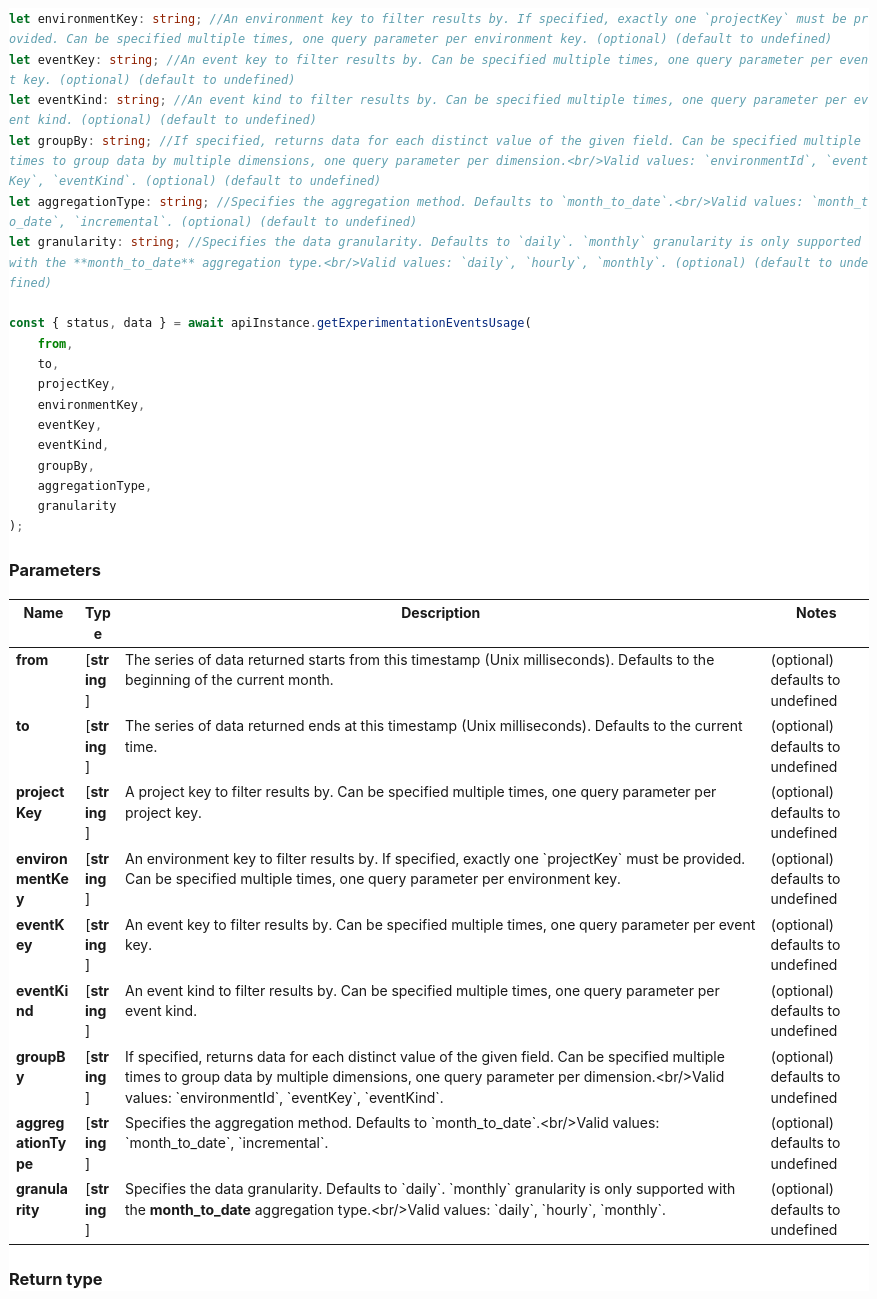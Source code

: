 ```typescript
let environmentKey: string; //An environment key to filter results by. If specified, exactly one `projectKey` must be provided. Can be specified multiple times, one query parameter per environment key. (optional) (default to undefined)
let eventKey: string; //An event key to filter results by. Can be specified multiple times, one query parameter per event key. (optional) (default to undefined)
let eventKind: string; //An event kind to filter results by. Can be specified multiple times, one query parameter per event kind. (optional) (default to undefined)
let groupBy: string; //If specified, returns data for each distinct value of the given field. Can be specified multiple times to group data by multiple dimensions, one query parameter per dimension.<br/>Valid values: `environmentId`, `eventKey`, `eventKind`. (optional) (default to undefined)
let aggregationType: string; //Specifies the aggregation method. Defaults to `month_to_date`.<br/>Valid values: `month_to_date`, `incremental`. (optional) (default to undefined)
let granularity: string; //Specifies the data granularity. Defaults to `daily`. `monthly` granularity is only supported with the **month_to_date** aggregation type.<br/>Valid values: `daily`, `hourly`, `monthly`. (optional) (default to undefined)

const { status, data } = await apiInstance.getExperimentationEventsUsage(
    from,
    to,
    projectKey,
    environmentKey,
    eventKey,
    eventKind,
    groupBy,
    aggregationType,
    granularity
);
```

### Parameters

|Name | Type | Description  | Notes|
|------------- | ------------- | ------------- | -------------|
| **from** | [**string**] | The series of data returned starts from this timestamp (Unix milliseconds). Defaults to the beginning of the current month. | (optional) defaults to undefined|
| **to** | [**string**] | The series of data returned ends at this timestamp (Unix milliseconds). Defaults to the current time. | (optional) defaults to undefined|
| **projectKey** | [**string**] | A project key to filter results by. Can be specified multiple times, one query parameter per project key. | (optional) defaults to undefined|
| **environmentKey** | [**string**] | An environment key to filter results by. If specified, exactly one &#x60;projectKey&#x60; must be provided. Can be specified multiple times, one query parameter per environment key. | (optional) defaults to undefined|
| **eventKey** | [**string**] | An event key to filter results by. Can be specified multiple times, one query parameter per event key. | (optional) defaults to undefined|
| **eventKind** | [**string**] | An event kind to filter results by. Can be specified multiple times, one query parameter per event kind. | (optional) defaults to undefined|
| **groupBy** | [**string**] | If specified, returns data for each distinct value of the given field. Can be specified multiple times to group data by multiple dimensions, one query parameter per dimension.&lt;br/&gt;Valid values: &#x60;environmentId&#x60;, &#x60;eventKey&#x60;, &#x60;eventKind&#x60;. | (optional) defaults to undefined|
| **aggregationType** | [**string**] | Specifies the aggregation method. Defaults to &#x60;month_to_date&#x60;.&lt;br/&gt;Valid values: &#x60;month_to_date&#x60;, &#x60;incremental&#x60;. | (optional) defaults to undefined|
| **granularity** | [**string**] | Specifies the data granularity. Defaults to &#x60;daily&#x60;. &#x60;monthly&#x60; granularity is only supported with the **month_to_date** aggregation type.&lt;br/&gt;Valid values: &#x60;daily&#x60;, &#x60;hourly&#x60;, &#x60;monthly&#x60;. | (optional) defaults to undefined|


### Return type
